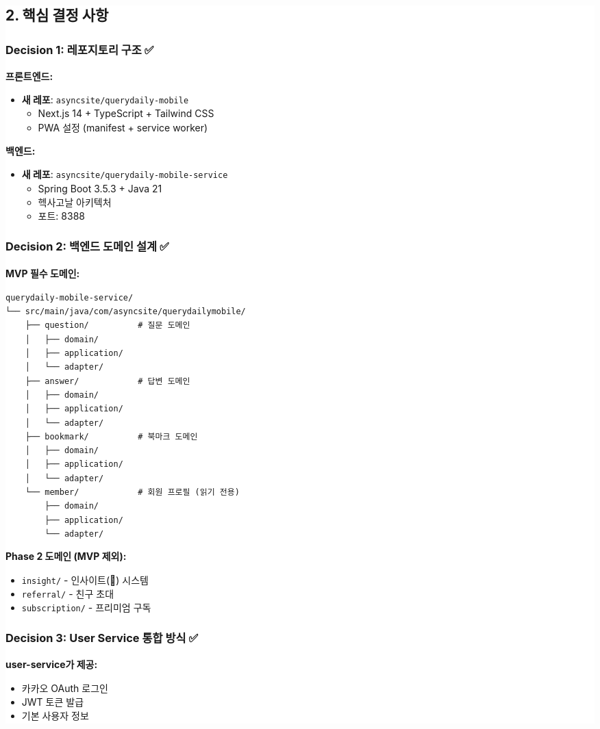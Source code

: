 
## 2. 핵심 결정 사항

### Decision 1: 레포지토리 구조 ✅

**프론트엔드:**
- **새 레포**: `asyncsite/querydaily-mobile`
  - Next.js 14 + TypeScript + Tailwind CSS
  - PWA 설정 (manifest + service worker)

**백엔드:**
- **새 레포**: `asyncsite/querydaily-mobile-service`
  - Spring Boot 3.5.3 + Java 21
  - 헥사고날 아키텍처
  - 포트: 8388

### Decision 2: 백엔드 도메인 설계 ✅

**MVP 필수 도메인:**

```
querydaily-mobile-service/
└── src/main/java/com/asyncsite/querydailymobile/
    ├── question/          # 질문 도메인
    │   ├── domain/
    │   ├── application/
    │   └── adapter/
    ├── answer/            # 답변 도메인
    │   ├── domain/
    │   ├── application/
    │   └── adapter/
    ├── bookmark/          # 북마크 도메인
    │   ├── domain/
    │   ├── application/
    │   └── adapter/
    └── member/            # 회원 프로필 (읽기 전용)
        ├── domain/
        ├── application/
        └── adapter/
```

**Phase 2 도메인 (MVP 제외):**
- `insight/` - 인사이트(💎) 시스템
- `referral/` - 친구 초대
- `subscription/` - 프리미엄 구독

### Decision 3: User Service 통합 방식 ✅

**user-service가 제공:**
- 카카오 OAuth 로그인
- JWT 토큰 발급
- 기본 사용자 정보
